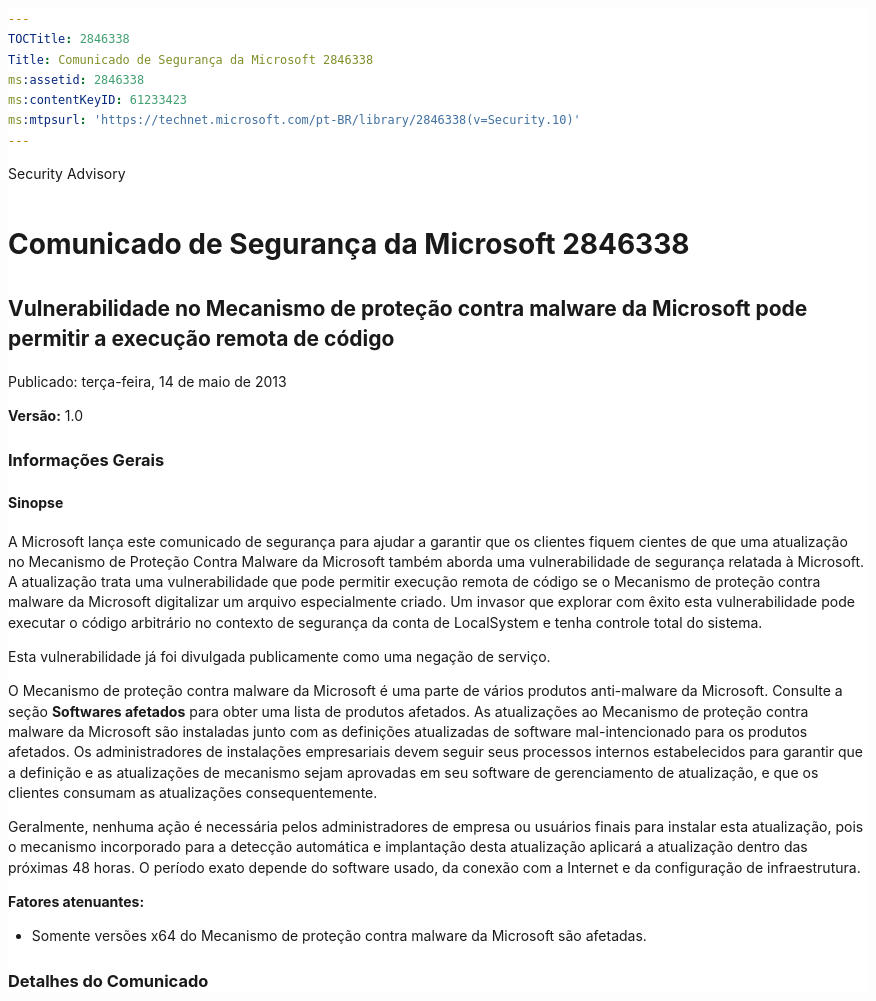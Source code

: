 ```yaml
---
TOCTitle: 2846338
Title: Comunicado de Segurança da Microsoft 2846338
ms:assetid: 2846338
ms:contentKeyID: 61233423
ms:mtpsurl: 'https://technet.microsoft.com/pt-BR/library/2846338(v=Security.10)'
---
```


Security Advisory

Comunicado de Segurança da Microsoft 2846338
============================================

Vulnerabilidade no Mecanismo de proteção contra malware da Microsoft pode permitir a execução remota de código
--------------------------------------------------------------------------------------------------------------

Publicado: terça-feira, 14 de maio de 2013

**Versão:** 1.0

### Informações Gerais

#### Sinopse

A Microsoft lança este comunicado de segurança para ajudar a garantir que os clientes fiquem cientes de que uma atualização no Mecanismo de Proteção Contra Malware da Microsoft também aborda uma vulnerabilidade de segurança relatada à Microsoft. A atualização trata uma vulnerabilidade que pode permitir execução remota de código se o Mecanismo de proteção contra malware da Microsoft digitalizar um arquivo especialmente criado. Um invasor que explorar com êxito esta vulnerabilidade pode executar o código arbitrário no contexto de segurança da conta de LocalSystem e tenha controle total do sistema.

Esta vulnerabilidade já foi divulgada publicamente como uma negação de serviço.

O Mecanismo de proteção contra malware da Microsoft é uma parte de vários produtos anti-malware da Microsoft. Consulte a seção **Softwares afetados** para obter uma lista de produtos afetados. As atualizações ao Mecanismo de proteção contra malware da Microsoft são instaladas junto com as definições atualizadas de software mal-intencionado para os produtos afetados. Os administradores de instalações empresariais devem seguir seus processos internos estabelecidos para garantir que a definição e as atualizações de mecanismo sejam aprovadas em seu software de gerenciamento de atualização, e que os clientes consumam as atualizações consequentemente.

Geralmente, nenhuma ação é necessária pelos administradores de empresa ou usuários finais para instalar esta atualização, pois o mecanismo incorporado para a detecção automática e implantação desta atualização aplicará a atualização dentro das próximas 48 horas. O período exato depende do software usado, da conexão com a Internet e da configuração de infraestrutura.

**Fatores atenuantes:**

-   Somente versões x64 do Mecanismo de proteção contra malware da Microsoft são afetadas.

### Detalhes do Comunicado
